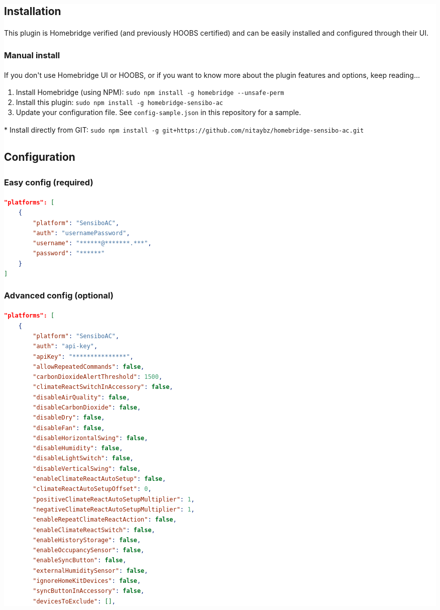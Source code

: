 ## Installation

This plugin is Homebridge verified (and previously HOOBS certified) and can be easily installed and configured through their UI.

### Manual install

If you don't use Homebridge UI or HOOBS, or if you want to know more about the plugin features and options, keep reading...

1. Install Homebridge (using NPM): `sudo npm install -g homebridge --unsafe-perm`
2. Install this plugin: `sudo npm install -g homebridge-sensibo-ac`
3. Update your configuration file. See `config-sample.json` in this repository for a sample.

\* Install directly from GIT: `sudo npm install -g git+https://github.com/nitaybz/homebridge-sensibo-ac.git`

## Configuration

### Easy config (required)

```json
"platforms": [
    {
        "platform": "SensiboAC",
		"auth": "usernamePassword",
        "username": "******@*******.***",
        "password": "******"
    }
]
```

### Advanced config (optional)

```json
"platforms": [
	{
		"platform": "SensiboAC",
		"auth": "api-key",
		"apiKey": "***************",
		"allowRepeatedCommands": false,
		"carbonDioxideAlertThreshold": 1500,
		"climateReactSwitchInAccessory": false,
		"disableAirQuality": false,
		"disableCarbonDioxide": false,
		"disableDry": false,
		"disableFan": false,
		"disableHorizontalSwing": false,
		"disableHumidity": false,
		"disableLightSwitch": false,
		"disableVerticalSwing": false,
		"enableClimateReactAutoSetup": false,
		"climateReactAutoSetupOffset": 0,
		"positiveClimateReactAutoSetupMultiplier": 1,
        "negativeClimateReactAutoSetupMultiplier": 1,
		"enableRepeatClimateReactAction": false,
		"enableClimateReactSwitch": false,	
		"enableHistoryStorage": false,
		"enableOccupancySensor": false,
		"enableSyncButton": false,
		"externalHumiditySensor": false,
		"ignoreHomeKitDevices": false,
		"syncButtonInAccessory": false,
		"devicesToExclude": [],
```